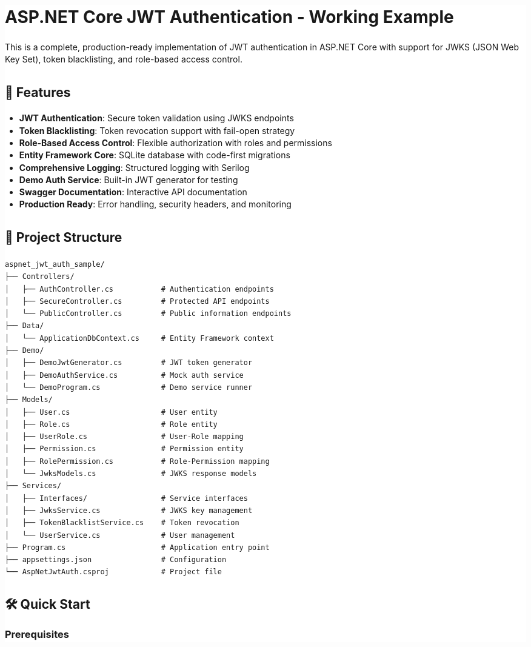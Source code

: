 # ASP.NET Core JWT Authentication - Working Example

This is a complete, production-ready implementation of JWT authentication in ASP.NET Core with support for JWKS (JSON Web Key Set), token blacklisting, and role-based access control.

## 🚀 Features

- **JWT Authentication**: Secure token validation using JWKS endpoints
- **Token Blacklisting**: Token revocation support with fail-open strategy
- **Role-Based Access Control**: Flexible authorization with roles and permissions
- **Entity Framework Core**: SQLite database with code-first migrations
- **Comprehensive Logging**: Structured logging with Serilog
- **Demo Auth Service**: Built-in JWT generator for testing
- **Swagger Documentation**: Interactive API documentation
- **Production Ready**: Error handling, security headers, and monitoring

## 📁 Project Structure

```
aspnet_jwt_auth_sample/
├── Controllers/
│   ├── AuthController.cs           # Authentication endpoints
│   ├── SecureController.cs         # Protected API endpoints
│   └── PublicController.cs         # Public information endpoints
├── Data/
│   └── ApplicationDbContext.cs     # Entity Framework context
├── Demo/
│   ├── DemoJwtGenerator.cs         # JWT token generator
│   ├── DemoAuthService.cs          # Mock auth service
│   └── DemoProgram.cs              # Demo service runner
├── Models/
│   ├── User.cs                     # User entity
│   ├── Role.cs                     # Role entity
│   ├── UserRole.cs                 # User-Role mapping
│   ├── Permission.cs               # Permission entity
│   ├── RolePermission.cs           # Role-Permission mapping
│   └── JwksModels.cs               # JWKS response models
├── Services/
│   ├── Interfaces/                 # Service interfaces
│   ├── JwksService.cs              # JWKS key management
│   ├── TokenBlacklistService.cs    # Token revocation
│   └── UserService.cs              # User management
├── Program.cs                      # Application entry point
├── appsettings.json                # Configuration
└── AspNetJwtAuth.csproj            # Project file
```

## 🛠️ Quick Start

### Prerequisites
